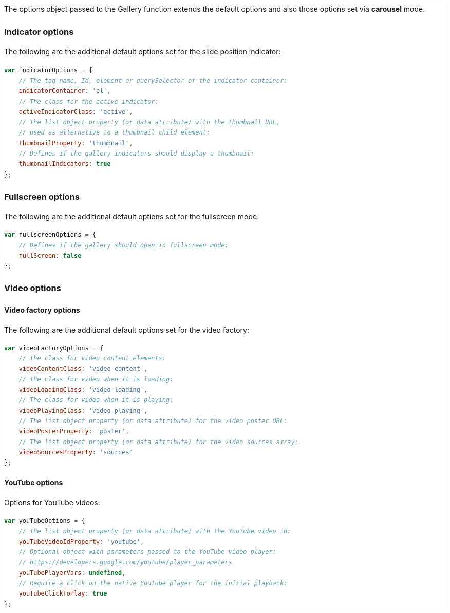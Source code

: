 The options object passed to the Gallery function extends the default options and also those options set via **carousel** mode.

### Indicator options
The following are the additional default options set for the slide position indicator:

```js
var indicatorOptions = {
    // The tag name, Id, element or querySelector of the indicator container:
    indicatorContainer: 'ol',
    // The class for the active indicator:
    activeIndicatorClass: 'active',
    // The list object property (or data attribute) with the thumbnail URL,
    // used as alternative to a thumbnail child element:
    thumbnailProperty: 'thumbnail',
    // Defines if the gallery indicators should display a thumbnail:
    thumbnailIndicators: true
};
```

### Fullscreen options
The following are the additional default options set for the fullscreen mode:

```js
var fullscreenOptions = {
    // Defines if the gallery should open in fullscreen mode:
    fullScreen: false
};
```

### Video options

#### Video factory options
The following are the additional default options set for the video factory:

```js
var videoFactoryOptions = {
    // The class for video content elements:
    videoContentClass: 'video-content',
    // The class for video when it is loading:
    videoLoadingClass: 'video-loading',
    // The class for video when it is playing:
    videoPlayingClass: 'video-playing',
    // The list object property (or data attribute) for the video poster URL:
    videoPosterProperty: 'poster',
    // The list object property (or data attribute) for the video sources array:
    videoSourcesProperty: 'sources'
};
```
#### YouTube options
Options for [YouTube](https://www.youtube.com/) videos:

```js
var youTubeOptions = {
    // The list object property (or data attribute) with the YouTube video id:
    youTubeVideoIdProperty: 'youtube',
    // Optional object with parameters passed to the YouTube video player:
    // https://developers.google.com/youtube/player_parameters
    youTubePlayerVars: undefined,
    // Require a click on the native YouTube player for the initial playback:
    youTubeClickToPlay: true
};
```
